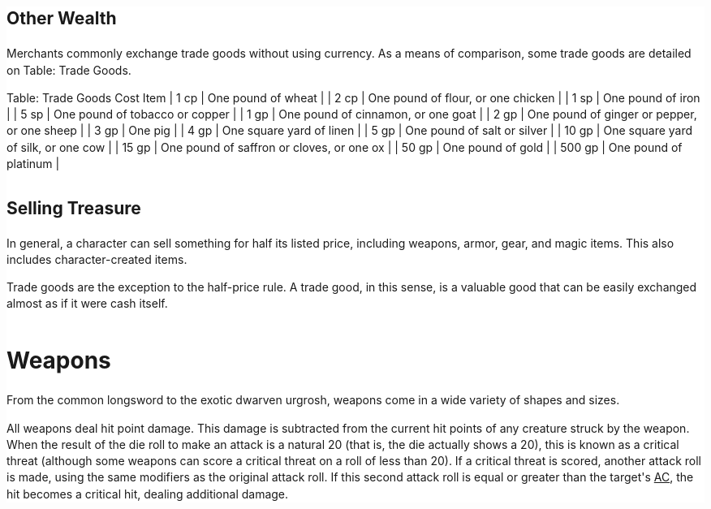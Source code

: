 ## Other Wealth

Merchants commonly exchange trade goods without using currency. As a means of comparison, some trade goods are detailed on Table: Trade Goods.

<caption>Table: Trade Goods</caption><thead><tr>
<th>Cost</th>
<th>Item</th>
</tr></thead>| 1 cp | One pound of wheat |
| 2 cp | One pound of flour, or one chicken |
| 1 sp | One pound of iron |
| 5 sp | One pound of tobacco or copper |
| 1 gp | One pound of cinnamon, or one goat |
| 2 gp | One pound of ginger or pepper, or one sheep |
| 3 gp | One pig |
| 4 gp | One square yard of linen |
| 5 gp | One pound of salt or silver |
| 10 gp | One square yard of silk, or one cow |
| 15 gp | One pound of saffron or cloves, or one ox |
| 50 gp | One pound of gold |
| 500 gp | One pound of platinum |

## Selling Treasure

In general, a character can sell something for half its listed price, including weapons, armor, gear, and magic items. This also includes character-created items.

Trade goods are the exception to the half-price rule. A trade good, in this sense, is a valuable good that can be easily exchanged almost as if it were cash itself.

# Weapons

From the common longsword to the exotic dwarven urgrosh, weapons come in a wide variety of shapes and sizes.

All weapons deal hit point damage. This damage is subtracted from the current hit points of any creature struck by the weapon. When the result of the die roll to make an attack is a natural 20 (that is, the die actually shows a 20), this is known as a critical threat (although some weapons can score a critical threat on a roll of less than 20). If a critical threat is scored, another attack roll is made, using the same modifiers as the original attack roll. If this second attack roll is equal or greater than the target's [AC](combat.html#_armor-class), the hit becomes a critical hit, dealing additional damage.
